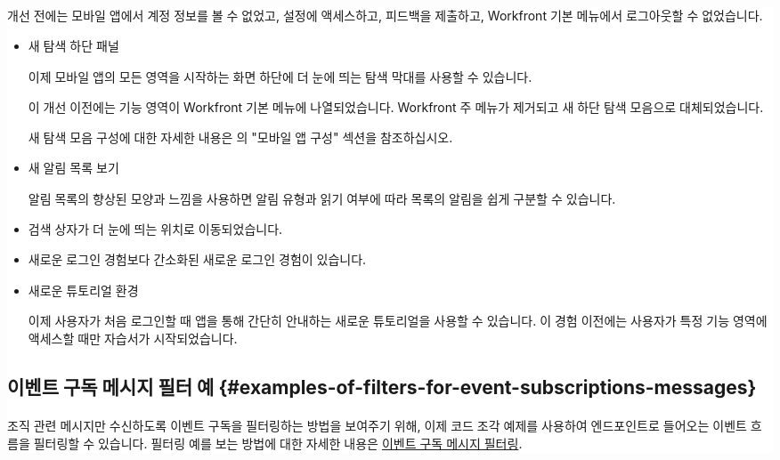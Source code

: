   개선 전에는 모바일 앱에서 계정 정보를 볼 수 없었고, 설정에 액세스하고, 피드백을 제출하고, Workfront 기본 메뉴에서 로그아웃할 수 없었습니다.

* 새 탐색 하단 패널

  이제 모바일 앱의 모든 영역을 시작하는 화면 하단에 더 눈에 띄는 탐색 막대를 사용할 수 있습니다.

  이 개선 이전에는 기능 영역이 Workfront 기본 메뉴에 나열되었습니다. Workfront 주 메뉴가 제거되고 새 하단 탐색 모음으로 대체되었습니다.

  새 탐색 모음 구성에 대한 자세한 내용은 의 &quot;모바일 앱 구성&quot; 섹션을 참조하십시오.

* 새 알림 목록 보기

  알림 목록의 향상된 모양과 느낌을 사용하면 알림 유형과 읽기 여부에 따라 목록의 알림을 쉽게 구분할 수 있습니다.

* 검색 상자가 더 눈에 띄는 위치로 이동되었습니다.

* 새로운 로그인 경험보다 간소화된 새로운 로그인 경험이 있습니다.

* 새로운 튜토리얼 환경

  이제 사용자가 처음 로그인할 때 앱을 통해 간단히 안내하는 새로운 튜토리얼을 사용할 수 있습니다. 이 경험 이전에는 사용자가 특정 기능 영역에 액세스할 때만 자습서가 시작되었습니다.

## 이벤트 구독 메시지 필터 예 {#examples-of-filters-for-event-subscriptions-messages}

조직 관련 메시지만 수신하도록 이벤트 구독을 필터링하는 방법을 보여주기 위해, 이제 코드 조각 예제를 사용하여 엔드포인트로 들어오는 이벤트 흐름을 필터링할 수 있습니다. 필터링 예를 보는 방법에 대한 자세한 내용은 [이벤트 구독 메시지 필터링](../../../../wf-api/api/filter-event-sub-messages.md).
